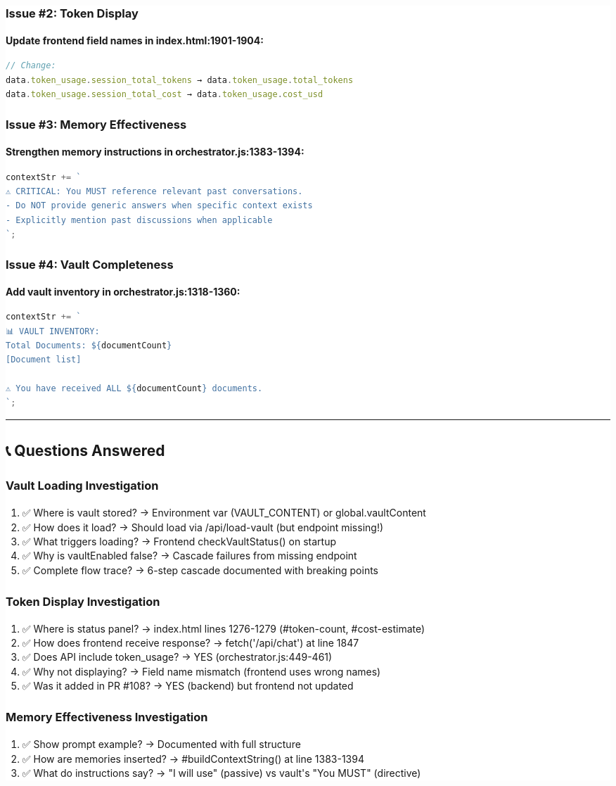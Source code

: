 ### Issue #2: Token Display
**Update frontend field names in index.html:1901-1904:**
```javascript
// Change:
data.token_usage.session_total_tokens → data.token_usage.total_tokens
data.token_usage.session_total_cost → data.token_usage.cost_usd
```

### Issue #3: Memory Effectiveness
**Strengthen memory instructions in orchestrator.js:1383-1394:**
```javascript
contextStr += `
⚠️ CRITICAL: You MUST reference relevant past conversations.
- Do NOT provide generic answers when specific context exists
- Explicitly mention past discussions when applicable
`;
```

### Issue #4: Vault Completeness
**Add vault inventory in orchestrator.js:1318-1360:**
```javascript
contextStr += `
📊 VAULT INVENTORY:
Total Documents: ${documentCount}
[Document list]

⚠️ You have received ALL ${documentCount} documents.
`;
```

---

## 📞 Questions Answered

### Vault Loading Investigation
1. ✅ Where is vault stored? → Environment var (VAULT_CONTENT) or global.vaultContent
2. ✅ How does it load? → Should load via /api/load-vault (but endpoint missing!)
3. ✅ What triggers loading? → Frontend checkVaultStatus() on startup
4. ✅ Why is vaultEnabled false? → Cascade failures from missing endpoint
5. ✅ Complete flow trace? → 6-step cascade documented with breaking points

### Token Display Investigation
1. ✅ Where is status panel? → index.html lines 1276-1279 (#token-count, #cost-estimate)
2. ✅ How does frontend receive response? → fetch('/api/chat') at line 1847
3. ✅ Does API include token_usage? → YES (orchestrator.js:449-461)
4. ✅ Why not displaying? → Field name mismatch (frontend uses wrong names)
5. ✅ Was it added in PR #108? → YES (backend) but frontend not updated

### Memory Effectiveness Investigation
1. ✅ Show prompt example? → Documented with full structure
2. ✅ How are memories inserted? → #buildContextString() at line 1383-1394
3. ✅ What do instructions say? → "I will use" (passive) vs vault's "You MUST" (directive)
